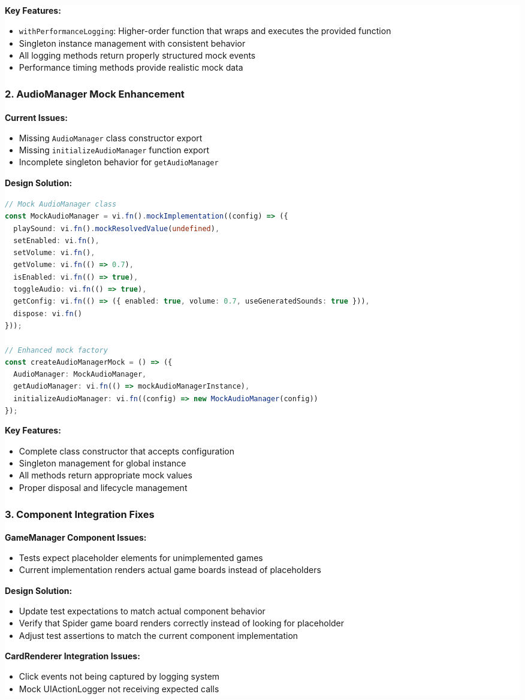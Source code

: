 **Key Features:**
- `withPerformanceLogging`: Higher-order function that wraps and executes the provided function
- Singleton instance management with consistent behavior
- All logging methods return properly structured mock events
- Performance timing methods provide realistic mock data

### 2. AudioManager Mock Enhancement

**Current Issues:**
- Missing `AudioManager` class constructor export
- Missing `initializeAudioManager` function export
- Incomplete singleton behavior for `getAudioManager`

**Design Solution:**
```typescript
// Mock AudioManager class
const MockAudioManager = vi.fn().mockImplementation((config) => ({
  playSound: vi.fn().mockResolvedValue(undefined),
  setEnabled: vi.fn(),
  setVolume: vi.fn(),
  getVolume: vi.fn(() => 0.7),
  isEnabled: vi.fn(() => true),
  toggleAudio: vi.fn(() => true),
  getConfig: vi.fn(() => ({ enabled: true, volume: 0.7, useGeneratedSounds: true })),
  dispose: vi.fn()
}));

// Enhanced mock factory
const createAudioManagerMock = () => ({
  AudioManager: MockAudioManager,
  getAudioManager: vi.fn(() => mockAudioManagerInstance),
  initializeAudioManager: vi.fn((config) => new MockAudioManager(config))
});
```

**Key Features:**
- Complete class constructor that accepts configuration
- Singleton management for global instance
- All methods return appropriate mock values
- Proper disposal and lifecycle management

### 3. Component Integration Fixes

**GameManager Component Issues:**
- Tests expect placeholder elements for unimplemented games
- Current implementation renders actual game boards instead of placeholders

**Design Solution:**
- Update test expectations to match actual component behavior
- Verify that Spider game board renders correctly instead of looking for placeholder
- Adjust test assertions to match the current component implementation

**CardRenderer Integration Issues:**
- Click events not being captured by logging system
- Mock UIActionLogger not receiving expected calls
